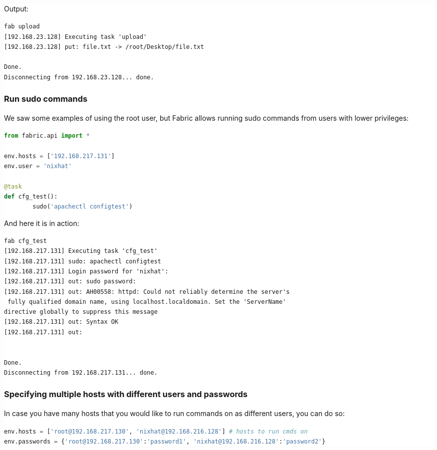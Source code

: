 Output:

``` plain
fab upload
[192.168.23.128] Executing task 'upload'
[192.168.23.128] put: file.txt -> /root/Desktop/file.txt

Done.
Disconnecting from 192.168.23.128... done.
```

### Run sudo commands

We saw some examples of using the root user, but Fabric allows running sudo commands from users with lower privileges:

``` python
from fabric.api import *

env.hosts = ['192.168.217.131']
env.user = 'nixhat'

@task
def cfg_test():
        sudo('apachectl configtest')
```

And here it is in action:

``` plain
fab cfg_test
[192.168.217.131] Executing task 'cfg_test'
[192.168.217.131] sudo: apachectl configtest
[192.168.217.131] Login password for 'nixhat':
[192.168.217.131] out: sudo password:
[192.168.217.131] out: AH00558: httpd: Could not reliably determine the server's
 fully qualified domain name, using localhost.localdomain. Set the 'ServerName'
directive globally to suppress this message
[192.168.217.131] out: Syntax OK
[192.168.217.131] out:


Done.
Disconnecting from 192.168.217.131... done.
```

### Specifying multiple hosts with different users and passwords

In case you have many hosts that you would like to run commands on as different users, you can do so:

``` python
env.hosts = ['root@192.168.217.130', 'nixhat@192.168.216.128'] # hosts to run cmds on
env.passwords = {'root@192.168.217.130':'password1', 'nixhat@192.168.216.128':'password2'}
```
